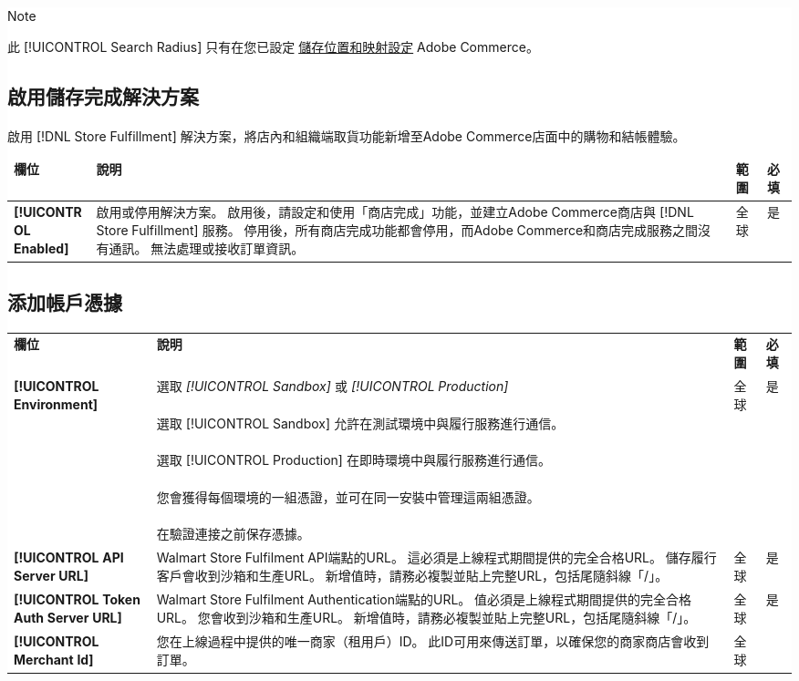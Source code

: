 >[!NOTE]
>
>此 [!UICONTROL Search Radius] 只有在您已設定 [儲存位置和映射設定](store-location-map-provider-setup.md) Adobe Commerce。

## 啟用儲存完成解決方案

啟用 [!DNL Store Fulfillment] 解決方案，將店內和組織端取貨功能新增至Adobe Commerce店面中的購物和結帳體驗。

<table>
<thead>
<tr>
<td><strong>欄位</strong></td>
<td><strong>說明</strong></td>
<td><strong>範圍</strong></td>
<td><strong>必填</strong></td>
</tr>
 </thead>
 <tbody>
<tr>
<td><strong>[!UICONTROL Enabled]</strong></td>
<td>啟用或停用解決方案。 啟用後，請設定和使用「商店完成」功能，並建立Adobe Commerce商店與 [!DNL Store Fulfillment] 服務。 停用後，所有商店完成功能都會停用，而Adobe Commerce和商店完成服務之間沒有通訊。 無法處理或接收訂單資訊。</td>
<td>全球</td>
<td>是</td>
</tr>
</tbody>
</table>

## 添加帳戶憑據

<table>
<tr>
<td><strong>欄位</strong></td>
<td><strong>說明</strong></td>
<td><strong>範圍</strong></td>
<td><strong>必填</strong></td>
</tr>
<tr>
<td><strong>[!UICONTROL Environment]</strong></td>
<td>選取 <i>[!UICONTROL Sandbox]</i> 或 <i>[!UICONTROL Production]</i><br></br>選取 [!UICONTROL Sandbox] 允許在測試環境中與履行服務進行通信。<br></br>選取 [!UICONTROL Production] 在即時環境中與履行服務進行通信。<br></br>您會獲得每個環境的一組憑證，並可在同一安裝中管理這兩組憑證。 <br></br>在驗證連接之前保存憑據。</td>
<td>全球</td>
<td>是</td>
</tr>
<tr>
<td><strong>[!UICONTROL API Server URL]</strong></td>
<td>Walmart Store Fulfilment API端點的URL。 這必須是上線程式期間提供的完全合格URL。 儲存履行客戶會收到沙箱和生產URL。 新增值時，請務必複製並貼上完整URL，包括尾隨斜線「/」。</td>
<td>全球</td>
<td>是</td>
</tr>
<tr>
<td><strong>[!UICONTROL Token Auth Server URL]</strong></td>
<td>Walmart Store Fulfilment Authentication端點的URL。 值必須是上線程式期間提供的完全合格URL。 您會收到沙箱和生產URL。 新增值時，請務必複製並貼上完整URL，包括尾隨斜線「/」。</td>
<td>全球</td>
<td>是</td>
</tr>
<tr>
<td><strong>[!UICONTROL Merchant Id]</strong></td>
<td>您在上線過程中提供的唯一商家（租用戶）ID。 此ID可用來傳送訂單，以確保您的商家商店會收到訂單。</td>
<td>全球</td>